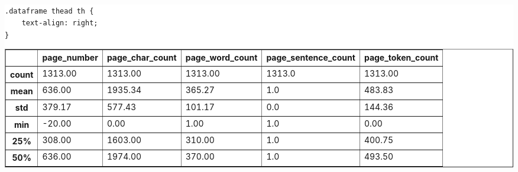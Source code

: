     .dataframe thead th {
        text-align: right;
    }
</style>
<table border="1" class="dataframe">
  <thead>
    <tr style="text-align: right;">
      <th></th>
      <th>page_number</th>
      <th>page_char_count</th>
      <th>page_word_count</th>
      <th>page_sentence_count</th>
      <th>page_token_count</th>
    </tr>
  </thead>
  <tbody>
    <tr>
      <th>count</th>
      <td>1313.00</td>
      <td>1313.00</td>
      <td>1313.00</td>
      <td>1313.0</td>
      <td>1313.00</td>
    </tr>
    <tr>
      <th>mean</th>
      <td>636.00</td>
      <td>1935.34</td>
      <td>365.27</td>
      <td>1.0</td>
      <td>483.83</td>
    </tr>
    <tr>
      <th>std</th>
      <td>379.17</td>
      <td>577.43</td>
      <td>101.17</td>
      <td>0.0</td>
      <td>144.36</td>
    </tr>
    <tr>
      <th>min</th>
      <td>-20.00</td>
      <td>0.00</td>
      <td>1.00</td>
      <td>1.0</td>
      <td>0.00</td>
    </tr>
    <tr>
      <th>25%</th>
      <td>308.00</td>
      <td>1603.00</td>
      <td>310.00</td>
      <td>1.0</td>
      <td>400.75</td>
    </tr>
    <tr>
      <th>50%</th>
      <td>636.00</td>
      <td>1974.00</td>
      <td>370.00</td>
      <td>1.0</td>
      <td>493.50</td>
    </tr>